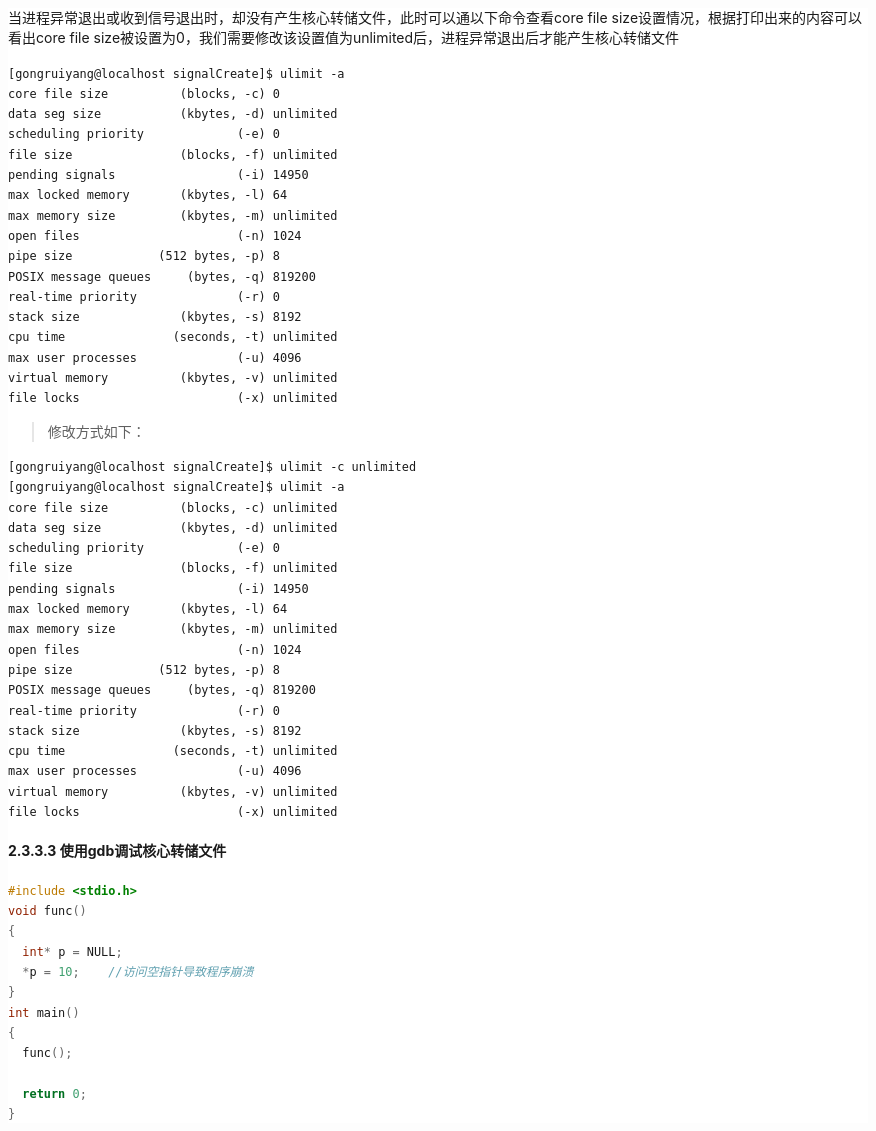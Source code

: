 当进程异常退出或收到信号退出时，却没有产生核心转储文件，此时可以通以下命令查看core file size设置情况，根据打印出来的内容可以看出core file size被设置为0，我们需要修改该设置值为unlimited后，进程异常退出后才能产生核心转储文件

```shell
[gongruiyang@localhost signalCreate]$ ulimit -a
core file size          (blocks, -c) 0
data seg size           (kbytes, -d) unlimited
scheduling priority             (-e) 0
file size               (blocks, -f) unlimited
pending signals                 (-i) 14950
max locked memory       (kbytes, -l) 64
max memory size         (kbytes, -m) unlimited
open files                      (-n) 1024
pipe size            (512 bytes, -p) 8
POSIX message queues     (bytes, -q) 819200
real-time priority              (-r) 0
stack size              (kbytes, -s) 8192
cpu time               (seconds, -t) unlimited
max user processes              (-u) 4096
virtual memory          (kbytes, -v) unlimited
file locks                      (-x) unlimited
```

> 修改方式如下：

``` shell
[gongruiyang@localhost signalCreate]$ ulimit -c unlimited
[gongruiyang@localhost signalCreate]$ ulimit -a
core file size          (blocks, -c) unlimited
data seg size           (kbytes, -d) unlimited
scheduling priority             (-e) 0
file size               (blocks, -f) unlimited
pending signals                 (-i) 14950
max locked memory       (kbytes, -l) 64
max memory size         (kbytes, -m) unlimited
open files                      (-n) 1024
pipe size            (512 bytes, -p) 8
POSIX message queues     (bytes, -q) 819200
real-time priority              (-r) 0
stack size              (kbytes, -s) 8192
cpu time               (seconds, -t) unlimited
max user processes              (-u) 4096
virtual memory          (kbytes, -v) unlimited
file locks                      (-x) unlimited
```

#### 2.3.3.3 使用gdb调试核心转储文件

```cpp
#include <stdio.h>
void func()
{
  int* p = NULL;
  *p = 10;    //访问空指针导致程序崩溃
}                              
int main()                     
{                              
  func();                      
                               
  return 0;                           
}                              
```
